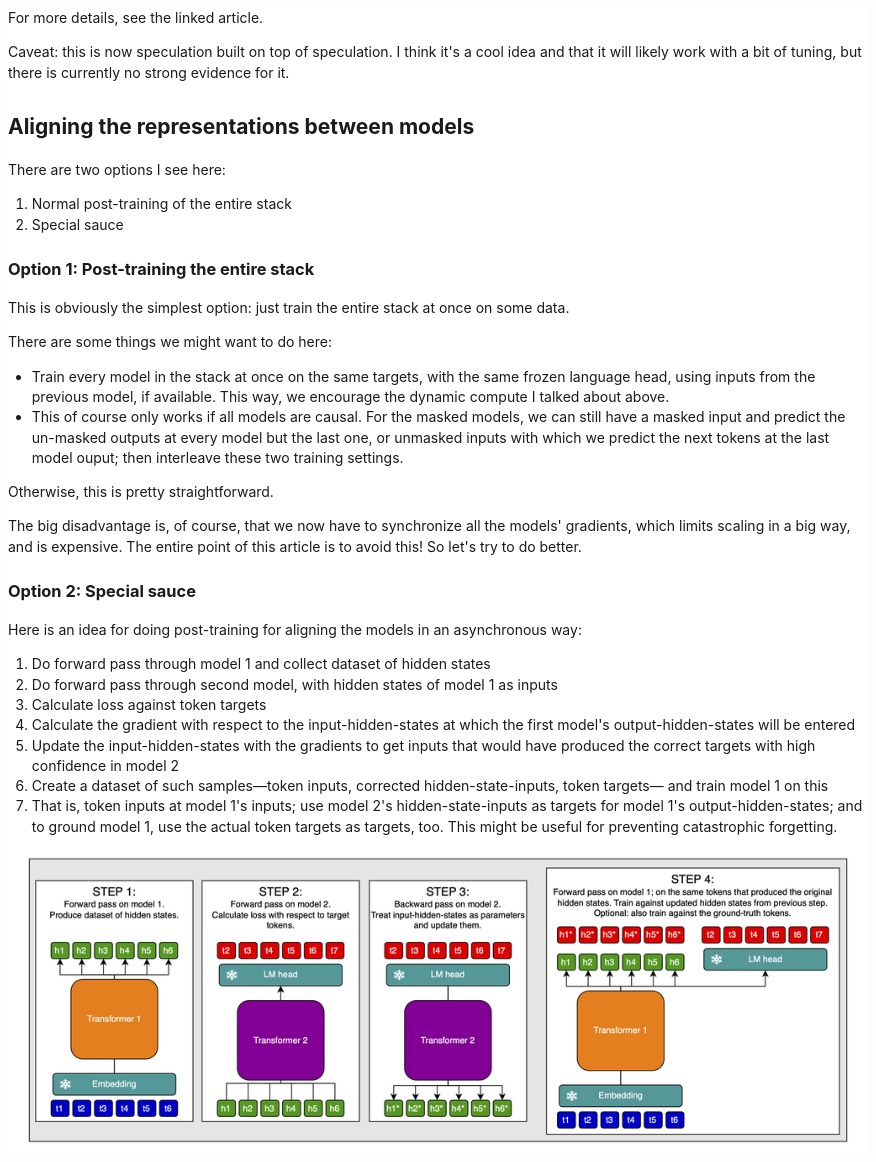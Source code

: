 For more details, see the linked article.

Caveat: this is now speculation built on top of speculation. I think it's a cool idea and that it will likely work with a bit of tuning, but there is currently no strong evidence for it.

## Aligning the representations between models

There are two options I see here:

1. Normal post-training of the entire stack
2. Special sauce

### Option 1: Post-training the entire stack

This is obviously the simplest option: just train the entire stack at once on some data.

There are some things we might want to do here:

- Train every model in the stack at once on the same targets, with the same frozen language head, using inputs from the previous model, if available. This way, we encourage the dynamic compute I talked about above.
- This of course only works if all models are causal. For the masked models, we can still have a masked input and predict the un-masked outputs at every model but the last one, or unmasked inputs with which we predict the next tokens at the last model ouput; then interleave these two training settings.

Otherwise, this is pretty straightforward.

The big disadvantage is, of course, that we now have to synchronize all the models' gradients, which limits scaling in a big way, and is expensive. The entire point of this article is to avoid this! So let's try to do better.

### Option 2: Special sauce

Here is an idea for doing post-training for aligning the models in an asynchronous way:

1. Do forward pass through model 1 and collect dataset of hidden states
2. Do forward pass through second model, with hidden states of model 1 as inputs
3. Calculate loss against token targets
4. Calculate the gradient with respect to the input-hidden-states at which the first model's output-hidden-states will be entered
5. Update the input-hidden-states with the gradients to get inputs that would have produced the correct targets with high confidence in model 2
6. Create a dataset of such samples&mdash;token inputs, corrected hidden-state-inputs, token targets&mdash; and train model 1 on this
7. That is, token inputs at model 1's inputs; use model 2's hidden-state-inputs as targets for model 1's output-hidden-states; and to ground model 1, use the actual token targets as targets, too. This might be useful for preventing catastrophic forgetting.

![Post-training for hidden-state alignment](images/special-sauce.png)
